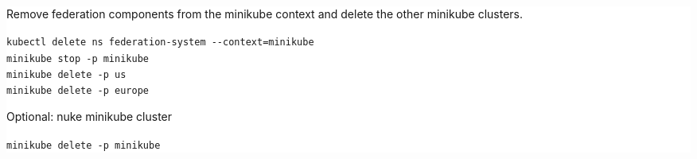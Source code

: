 Remove federation components from the minikube context and delete the other minikube clusters.

```console
kubectl delete ns federation-system --context=minikube
minikube stop -p minikube
minikube delete -p us
minikube delete -p europe
```

Optional: nuke minikube cluster

```console
minikube delete -p minikube
```

